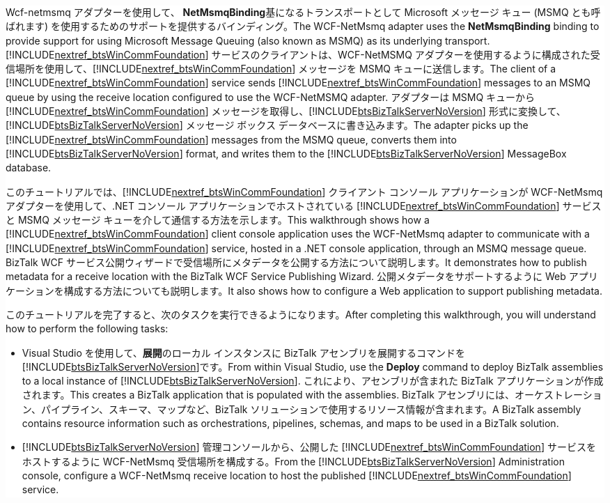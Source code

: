  <span data-ttu-id="22d39-108">Wcf-netmsmq アダプターを使用して、 **NetMsmqBinding**基になるトランスポートとして Microsoft メッセージ キュー (MSMQ とも呼ばれます) を使用するためのサポートを提供するバインディング。</span><span class="sxs-lookup"><span data-stu-id="22d39-108">The WCF-NetMsmq adapter uses the **NetMsmqBinding** binding to provide support for using Microsoft Message Queuing (also known as MSMQ) as its underlying transport.</span></span> <span data-ttu-id="22d39-109">[!INCLUDE[nextref_btsWinCommFoundation](../includes/nextref-btswincommfoundation-md.md)] サービスのクライアントは、WCF-NetMSMQ アダプターを使用するように構成された受信場所を使用して、[!INCLUDE[nextref_btsWinCommFoundation](../includes/nextref-btswincommfoundation-md.md)] メッセージを MSMQ キューに送信します。</span><span class="sxs-lookup"><span data-stu-id="22d39-109">The client of a [!INCLUDE[nextref_btsWinCommFoundation](../includes/nextref-btswincommfoundation-md.md)] service sends [!INCLUDE[nextref_btsWinCommFoundation](../includes/nextref-btswincommfoundation-md.md)] messages to an MSMQ queue by using the receive location configured to use the WCF-NetMSMQ adapter.</span></span> <span data-ttu-id="22d39-110">アダプターは MSMQ キューから [!INCLUDE[nextref_btsWinCommFoundation](../includes/nextref-btswincommfoundation-md.md)] メッセージを取得し、[!INCLUDE[btsBizTalkServerNoVersion](../includes/btsbiztalkservernoversion-md.md)] 形式に変換して、[!INCLUDE[btsBizTalkServerNoVersion](../includes/btsbiztalkservernoversion-md.md)] メッセージ ボックス データベースに書き込みます。</span><span class="sxs-lookup"><span data-stu-id="22d39-110">The adapter picks up the [!INCLUDE[nextref_btsWinCommFoundation](../includes/nextref-btswincommfoundation-md.md)] messages from the MSMQ queue, converts them into [!INCLUDE[btsBizTalkServerNoVersion](../includes/btsbiztalkservernoversion-md.md)] format, and writes them to the [!INCLUDE[btsBizTalkServerNoVersion](../includes/btsbiztalkservernoversion-md.md)] MessageBox database.</span></span>  
  
 <span data-ttu-id="22d39-111">このチュートリアルでは、[!INCLUDE[nextref_btsWinCommFoundation](../includes/nextref-btswincommfoundation-md.md)] クライアント コンソール アプリケーションが WCF-NetMsmq アダプターを使用して、.NET コンソール アプリケーションでホストされている [!INCLUDE[nextref_btsWinCommFoundation](../includes/nextref-btswincommfoundation-md.md)] サービスと MSMQ メッセージ キューを介して通信する方法を示します。</span><span class="sxs-lookup"><span data-stu-id="22d39-111">This walkthrough shows how a [!INCLUDE[nextref_btsWinCommFoundation](../includes/nextref-btswincommfoundation-md.md)] client console application uses the WCF-NetMsmq adapter to communicate with a [!INCLUDE[nextref_btsWinCommFoundation](../includes/nextref-btswincommfoundation-md.md)] service, hosted in a .NET console application, through an MSMQ message queue.</span></span> <span data-ttu-id="22d39-112">BizTalk WCF サービス公開ウィザードで受信場所にメタデータを公開する方法について説明します。</span><span class="sxs-lookup"><span data-stu-id="22d39-112">It demonstrates how to publish metadata for a receive location with the BizTalk WCF Service Publishing Wizard.</span></span> <span data-ttu-id="22d39-113">公開メタデータをサポートするように Web アプリケーションを構成する方法についても説明します。</span><span class="sxs-lookup"><span data-stu-id="22d39-113">It also shows how to configure a Web application to support publishing metadata.</span></span>  
  
 <span data-ttu-id="22d39-114">このチュートリアルを完了すると、次のタスクを実行できるようになります。</span><span class="sxs-lookup"><span data-stu-id="22d39-114">After completing this walkthrough, you will understand how to perform the following tasks:</span></span>  
  
-   <span data-ttu-id="22d39-115">Visual Studio を使用して、**展開**のローカル インスタンスに BizTalk アセンブリを展開するコマンドを[!INCLUDE[btsBizTalkServerNoVersion](../includes/btsbiztalkservernoversion-md.md)]です。</span><span class="sxs-lookup"><span data-stu-id="22d39-115">From within Visual Studio, use the **Deploy** command to deploy BizTalk assemblies to a local instance of [!INCLUDE[btsBizTalkServerNoVersion](../includes/btsbiztalkservernoversion-md.md)].</span></span> <span data-ttu-id="22d39-116">これにより、アセンブリが含まれた BizTalk アプリケーションが作成されます。</span><span class="sxs-lookup"><span data-stu-id="22d39-116">This creates a BizTalk application that is populated with the assemblies.</span></span> <span data-ttu-id="22d39-117">BizTalk アセンブリには、オーケストレーション、パイプライン、スキーマ、マップなど、BizTalk ソリューションで使用するリソース情報が含まれます。</span><span class="sxs-lookup"><span data-stu-id="22d39-117">A BizTalk assembly contains resource information such as orchestrations, pipelines, schemas, and maps to be used in a BizTalk solution.</span></span>  
  
-   <span data-ttu-id="22d39-118">[!INCLUDE[btsBizTalkServerNoVersion](../includes/btsbiztalkservernoversion-md.md)] 管理コンソールから、公開した [!INCLUDE[nextref_btsWinCommFoundation](../includes/nextref-btswincommfoundation-md.md)] サービスをホストするように WCF-NetMsmq 受信場所を構成する。</span><span class="sxs-lookup"><span data-stu-id="22d39-118">From the [!INCLUDE[btsBizTalkServerNoVersion](../includes/btsbiztalkservernoversion-md.md)] Administration console, configure a WCF-NetMsmq receive location to host the published [!INCLUDE[nextref_btsWinCommFoundation](../includes/nextref-btswincommfoundation-md.md)] service.</span></span>  
  
